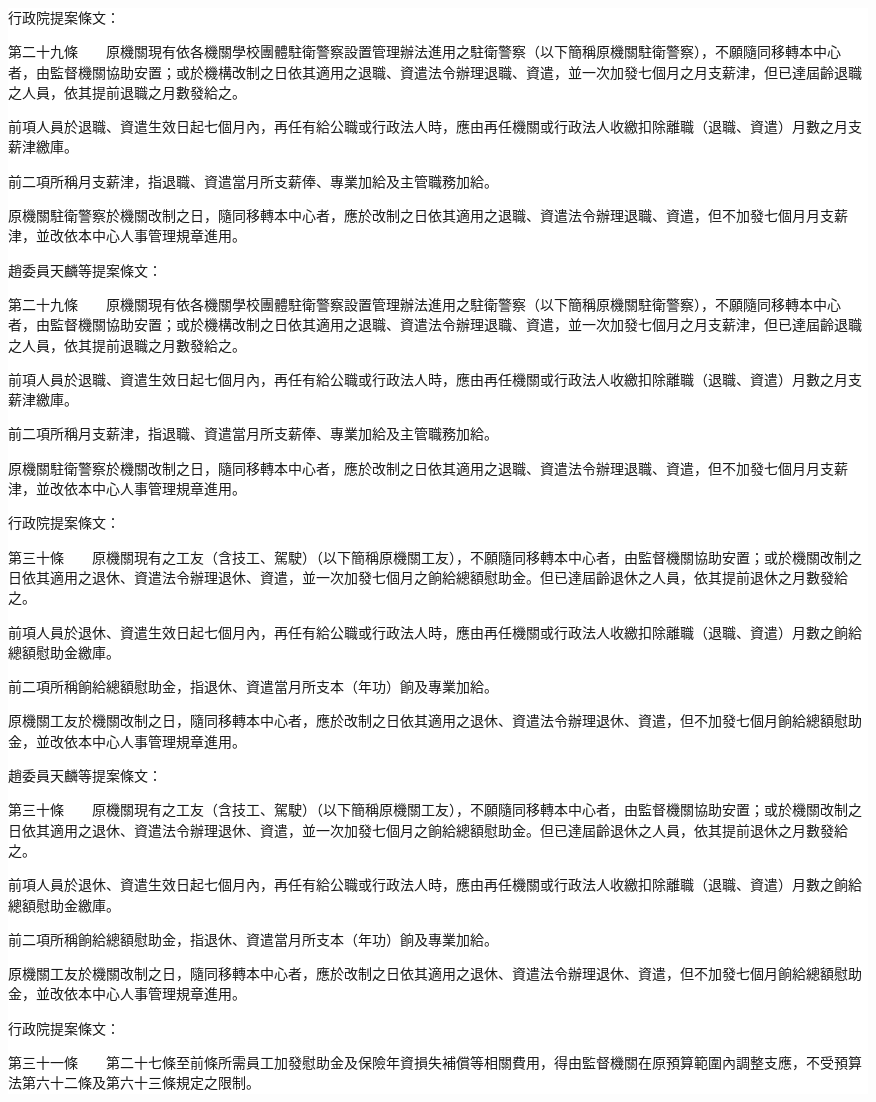 
行政院提案條文：


第二十九條　　原機關現有依各機關學校團體駐衛警察設置管理辦法進用之駐衛警察（以下簡稱原機關駐衛警察），不願隨同移轉本中心者，由監督機關協助安置；或於機構改制之日依其適用之退職、資遣法令辦理退職、資遣，並一次加發七個月之月支薪津，但已達屆齡退職之人員，依其提前退職之月數發給之。


前項人員於退職、資遣生效日起七個月內，再任有給公職或行政法人時，應由再任機關或行政法人收繳扣除離職（退職、資遣）月數之月支薪津繳庫。


前二項所稱月支薪津，指退職、資遣當月所支薪俸、專業加給及主管職務加給。


原機關駐衛警察於機關改制之日，隨同移轉本中心者，應於改制之日依其適用之退職、資遣法令辦理退職、資遣，但不加發七個月月支薪津，並改依本中心人事管理規章進用。


趙委員天麟等提案條文：


第二十九條　　原機關現有依各機關學校團體駐衛警察設置管理辦法進用之駐衛警察（以下簡稱原機關駐衛警察），不願隨同移轉本中心者，由監督機關協助安置；或於機構改制之日依其適用之退職、資遣法令辦理退職、資遣，並一次加發七個月之月支薪津，但已達屆齡退職之人員，依其提前退職之月數發給之。


前項人員於退職、資遣生效日起七個月內，再任有給公職或行政法人時，應由再任機關或行政法人收繳扣除離職（退職、資遣）月數之月支薪津繳庫。


前二項所稱月支薪津，指退職、資遣當月所支薪俸、專業加給及主管職務加給。


原機關駐衛警察於機關改制之日，隨同移轉本中心者，應於改制之日依其適用之退職、資遣法令辦理退職、資遣，但不加發七個月月支薪津，並改依本中心人事管理規章進用。


行政院提案條文：


第三十條　　原機關現有之工友（含技工、駕駛）（以下簡稱原機關工友），不願隨同移轉本中心者，由監督機關協助安置；或於機關改制之日依其適用之退休、資遣法令辦理退休、資遣，並一次加發七個月之餉給總額慰助金。但已達屆齡退休之人員，依其提前退休之月數發給之。


前項人員於退休、資遣生效日起七個月內，再任有給公職或行政法人時，應由再任機關或行政法人收繳扣除離職（退職、資遣）月數之餉給總額慰助金繳庫。


前二項所稱餉給總額慰助金，指退休、資遣當月所支本（年功）餉及專業加給。


原機關工友於機關改制之日，隨同移轉本中心者，應於改制之日依其適用之退休、資遣法令辦理退休、資遣，但不加發七個月餉給總額慰助金，並改依本中心人事管理規章進用。


趙委員天麟等提案條文：


第三十條　　原機關現有之工友（含技工、駕駛）（以下簡稱原機關工友），不願隨同移轉本中心者，由監督機關協助安置；或於機關改制之日依其適用之退休、資遣法令辦理退休、資遣，並一次加發七個月之餉給總額慰助金。但已達屆齡退休之人員，依其提前退休之月數發給之。


前項人員於退休、資遣生效日起七個月內，再任有給公職或行政法人時，應由再任機關或行政法人收繳扣除離職（退職、資遣）月數之餉給總額慰助金繳庫。


前二項所稱餉給總額慰助金，指退休、資遣當月所支本（年功）餉及專業加給。


原機關工友於機關改制之日，隨同移轉本中心者，應於改制之日依其適用之退休、資遣法令辦理退休、資遣，但不加發七個月餉給總額慰助金，並改依本中心人事管理規章進用。


行政院提案條文：


第三十一條　　第二十七條至前條所需員工加發慰助金及保險年資損失補償等相關費用，得由監督機關在原預算範圍內調整支應，不受預算法第六十二條及第六十三條規定之限制。

